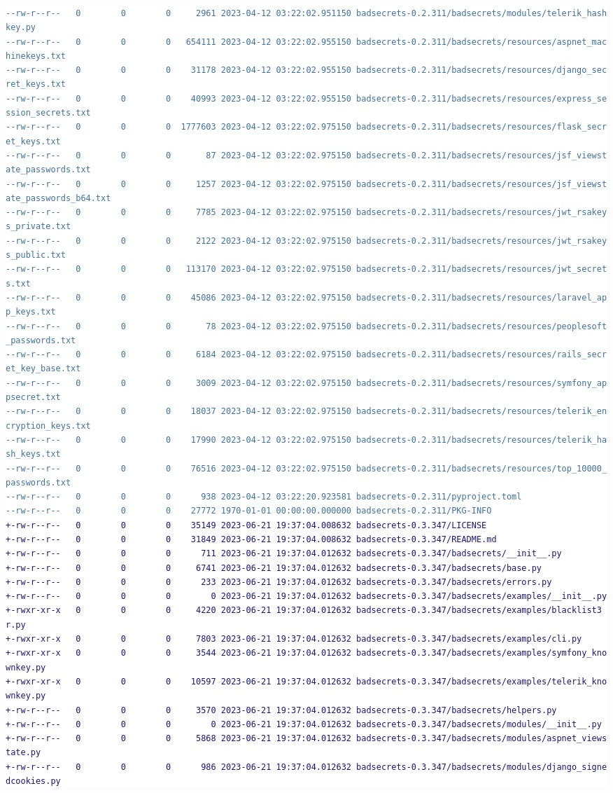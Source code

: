 ```diff
--rw-r--r--   0        0        0     2961 2023-04-12 03:22:02.951150 badsecrets-0.2.311/badsecrets/modules/telerik_hashkey.py
--rw-r--r--   0        0        0   654111 2023-04-12 03:22:02.955150 badsecrets-0.2.311/badsecrets/resources/aspnet_machinekeys.txt
--rw-r--r--   0        0        0    31178 2023-04-12 03:22:02.955150 badsecrets-0.2.311/badsecrets/resources/django_secret_keys.txt
--rw-r--r--   0        0        0    40993 2023-04-12 03:22:02.955150 badsecrets-0.2.311/badsecrets/resources/express_session_secrets.txt
--rw-r--r--   0        0        0  1777603 2023-04-12 03:22:02.975150 badsecrets-0.2.311/badsecrets/resources/flask_secret_keys.txt
--rw-r--r--   0        0        0       87 2023-04-12 03:22:02.975150 badsecrets-0.2.311/badsecrets/resources/jsf_viewstate_passwords.txt
--rw-r--r--   0        0        0     1257 2023-04-12 03:22:02.975150 badsecrets-0.2.311/badsecrets/resources/jsf_viewstate_passwords_b64.txt
--rw-r--r--   0        0        0     7785 2023-04-12 03:22:02.975150 badsecrets-0.2.311/badsecrets/resources/jwt_rsakeys_private.txt
--rw-r--r--   0        0        0     2122 2023-04-12 03:22:02.975150 badsecrets-0.2.311/badsecrets/resources/jwt_rsakeys_public.txt
--rw-r--r--   0        0        0   113170 2023-04-12 03:22:02.975150 badsecrets-0.2.311/badsecrets/resources/jwt_secrets.txt
--rw-r--r--   0        0        0    45086 2023-04-12 03:22:02.975150 badsecrets-0.2.311/badsecrets/resources/laravel_app_keys.txt
--rw-r--r--   0        0        0       78 2023-04-12 03:22:02.975150 badsecrets-0.2.311/badsecrets/resources/peoplesoft_passwords.txt
--rw-r--r--   0        0        0     6184 2023-04-12 03:22:02.975150 badsecrets-0.2.311/badsecrets/resources/rails_secret_key_base.txt
--rw-r--r--   0        0        0     3009 2023-04-12 03:22:02.975150 badsecrets-0.2.311/badsecrets/resources/symfony_appsecret.txt
--rw-r--r--   0        0        0    18037 2023-04-12 03:22:02.975150 badsecrets-0.2.311/badsecrets/resources/telerik_encryption_keys.txt
--rw-r--r--   0        0        0    17990 2023-04-12 03:22:02.975150 badsecrets-0.2.311/badsecrets/resources/telerik_hash_keys.txt
--rw-r--r--   0        0        0    76516 2023-04-12 03:22:02.975150 badsecrets-0.2.311/badsecrets/resources/top_10000_passwords.txt
--rw-r--r--   0        0        0      938 2023-04-12 03:22:20.923581 badsecrets-0.2.311/pyproject.toml
--rw-r--r--   0        0        0    27772 1970-01-01 00:00:00.000000 badsecrets-0.2.311/PKG-INFO
+-rw-r--r--   0        0        0    35149 2023-06-21 19:37:04.008632 badsecrets-0.3.347/LICENSE
+-rw-r--r--   0        0        0    31849 2023-06-21 19:37:04.008632 badsecrets-0.3.347/README.md
+-rw-r--r--   0        0        0      711 2023-06-21 19:37:04.012632 badsecrets-0.3.347/badsecrets/__init__.py
+-rw-r--r--   0        0        0     6741 2023-06-21 19:37:04.012632 badsecrets-0.3.347/badsecrets/base.py
+-rw-r--r--   0        0        0      233 2023-06-21 19:37:04.012632 badsecrets-0.3.347/badsecrets/errors.py
+-rw-r--r--   0        0        0        0 2023-06-21 19:37:04.012632 badsecrets-0.3.347/badsecrets/examples/__init__.py
+-rwxr-xr-x   0        0        0     4220 2023-06-21 19:37:04.012632 badsecrets-0.3.347/badsecrets/examples/blacklist3r.py
+-rwxr-xr-x   0        0        0     7803 2023-06-21 19:37:04.012632 badsecrets-0.3.347/badsecrets/examples/cli.py
+-rwxr-xr-x   0        0        0     3544 2023-06-21 19:37:04.012632 badsecrets-0.3.347/badsecrets/examples/symfony_knownkey.py
+-rwxr-xr-x   0        0        0    10597 2023-06-21 19:37:04.012632 badsecrets-0.3.347/badsecrets/examples/telerik_knownkey.py
+-rw-r--r--   0        0        0     3570 2023-06-21 19:37:04.012632 badsecrets-0.3.347/badsecrets/helpers.py
+-rw-r--r--   0        0        0        0 2023-06-21 19:37:04.012632 badsecrets-0.3.347/badsecrets/modules/__init__.py
+-rw-r--r--   0        0        0     5868 2023-06-21 19:37:04.012632 badsecrets-0.3.347/badsecrets/modules/aspnet_viewstate.py
+-rw-r--r--   0        0        0      986 2023-06-21 19:37:04.012632 badsecrets-0.3.347/badsecrets/modules/django_signedcookies.py
```